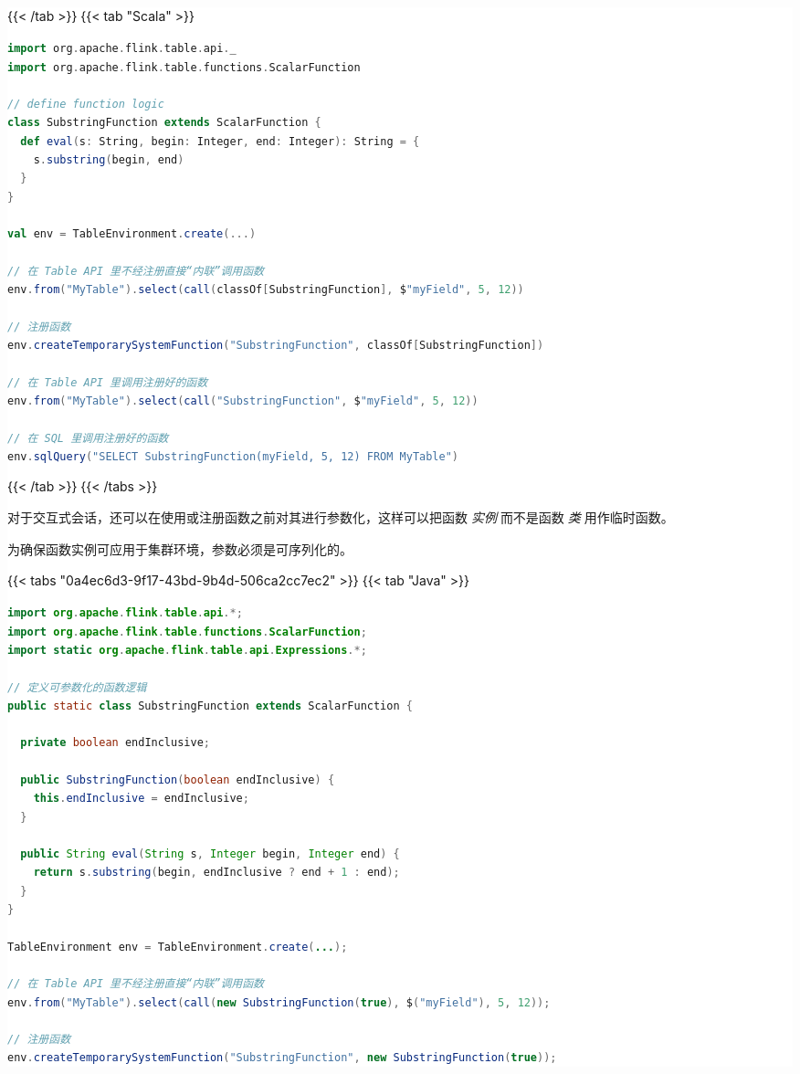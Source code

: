 ```java

```
{{< /tab >}}
{{< tab "Scala" >}}
```scala
import org.apache.flink.table.api._
import org.apache.flink.table.functions.ScalarFunction

// define function logic
class SubstringFunction extends ScalarFunction {
  def eval(s: String, begin: Integer, end: Integer): String = {
    s.substring(begin, end)
  }
}

val env = TableEnvironment.create(...)

// 在 Table API 里不经注册直接“内联”调用函数
env.from("MyTable").select(call(classOf[SubstringFunction], $"myField", 5, 12))

// 注册函数
env.createTemporarySystemFunction("SubstringFunction", classOf[SubstringFunction])

// 在 Table API 里调用注册好的函数
env.from("MyTable").select(call("SubstringFunction", $"myField", 5, 12))

// 在 SQL 里调用注册好的函数
env.sqlQuery("SELECT SubstringFunction(myField, 5, 12) FROM MyTable")

```
{{< /tab >}}
{{< /tabs >}}

对于交互式会话，还可以在使用或注册函数之前对其进行参数化，这样可以把函数 _实例_ 而不是函数 _类_ 用作临时函数。

为确保函数实例可应用于集群环境，参数必须是可序列化的。

{{< tabs "0a4ec6d3-9f17-43bd-9b4d-506ca2cc7ec2" >}}
{{< tab "Java" >}}
```java
import org.apache.flink.table.api.*;
import org.apache.flink.table.functions.ScalarFunction;
import static org.apache.flink.table.api.Expressions.*;

// 定义可参数化的函数逻辑
public static class SubstringFunction extends ScalarFunction {

  private boolean endInclusive;

  public SubstringFunction(boolean endInclusive) {
    this.endInclusive = endInclusive;
  }

  public String eval(String s, Integer begin, Integer end) {
    return s.substring(begin, endInclusive ? end + 1 : end);
  }
}

TableEnvironment env = TableEnvironment.create(...);

// 在 Table API 里不经注册直接“内联”调用函数
env.from("MyTable").select(call(new SubstringFunction(true), $("myField"), 5, 12));

// 注册函数
env.createTemporarySystemFunction("SubstringFunction", new SubstringFunction(true));
```